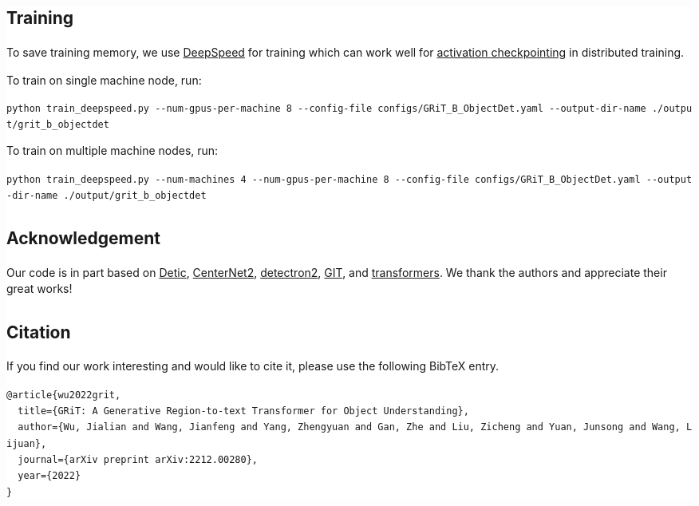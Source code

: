 ## Training
To save training memory, we use [DeepSpeed](https://github.com/microsoft/DeepSpeed) for training which can work well for 
[activation checkpointing](https://pytorch.org/docs/stable/checkpoint.html) in distributed training. 

To train on single machine node, run:
~~~
python train_deepspeed.py --num-gpus-per-machine 8 --config-file configs/GRiT_B_ObjectDet.yaml --output-dir-name ./output/grit_b_objectdet
~~~

To train on multiple machine nodes, run:
~~~
python train_deepspeed.py --num-machines 4 --num-gpus-per-machine 8 --config-file configs/GRiT_B_ObjectDet.yaml --output-dir-name ./output/grit_b_objectdet
~~~

## Acknowledgement
Our code is in part based on [Detic](https://github.com/facebookresearch/Detic),
[CenterNet2](https://github.com/xingyizhou/CenterNet2),
[detectron2](https://github.com/facebookresearch/detectron2),
[GIT](https://github.com/microsoft/GenerativeImage2Text), and
[transformers](https://github.com/huggingface/transformers). 
We thank the authors and appreciate their great works!

## Citation

If you find our work interesting and would like to cite it, please use the following BibTeX entry.

    @article{wu2022grit,
      title={GRiT: A Generative Region-to-text Transformer for Object Understanding},
      author={Wu, Jialian and Wang, Jianfeng and Yang, Zhengyuan and Gan, Zhe and Liu, Zicheng and Yuan, Junsong and Wang, Lijuan},
      journal={arXiv preprint arXiv:2212.00280},
      year={2022}
    }
